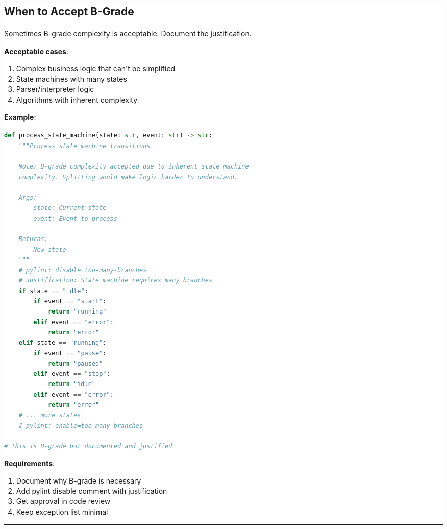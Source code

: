 
## When to Accept B-Grade

Sometimes B-grade complexity is acceptable. Document the justification.

**Acceptable cases**:
1. Complex business logic that can't be simplified
2. State machines with many states
3. Parser/interpreter logic
4. Algorithms with inherent complexity

**Example**:
```python
def process_state_machine(state: str, event: str) -> str:
    """Process state machine transitions.

    Note: B-grade complexity accepted due to inherent state machine
    complexity. Splitting would make logic harder to understand.

    Args:
        state: Current state
        event: Event to process

    Returns:
        New state
    """
    # pylint: disable=too-many-branches
    # Justification: State machine requires many branches
    if state == "idle":
        if event == "start":
            return "running"
        elif event == "error":
            return "error"
    elif state == "running":
        if event == "pause":
            return "paused"
        elif event == "stop":
            return "idle"
        elif event == "error":
            return "error"
    # ... more states
    # pylint: enable=too-many-branches

# This is B-grade but documented and justified
```

**Requirements**:
1. Document why B-grade is necessary
2. Add pylint disable comment with justification
3. Get approval in code review
4. Keep exception list minimal

---
